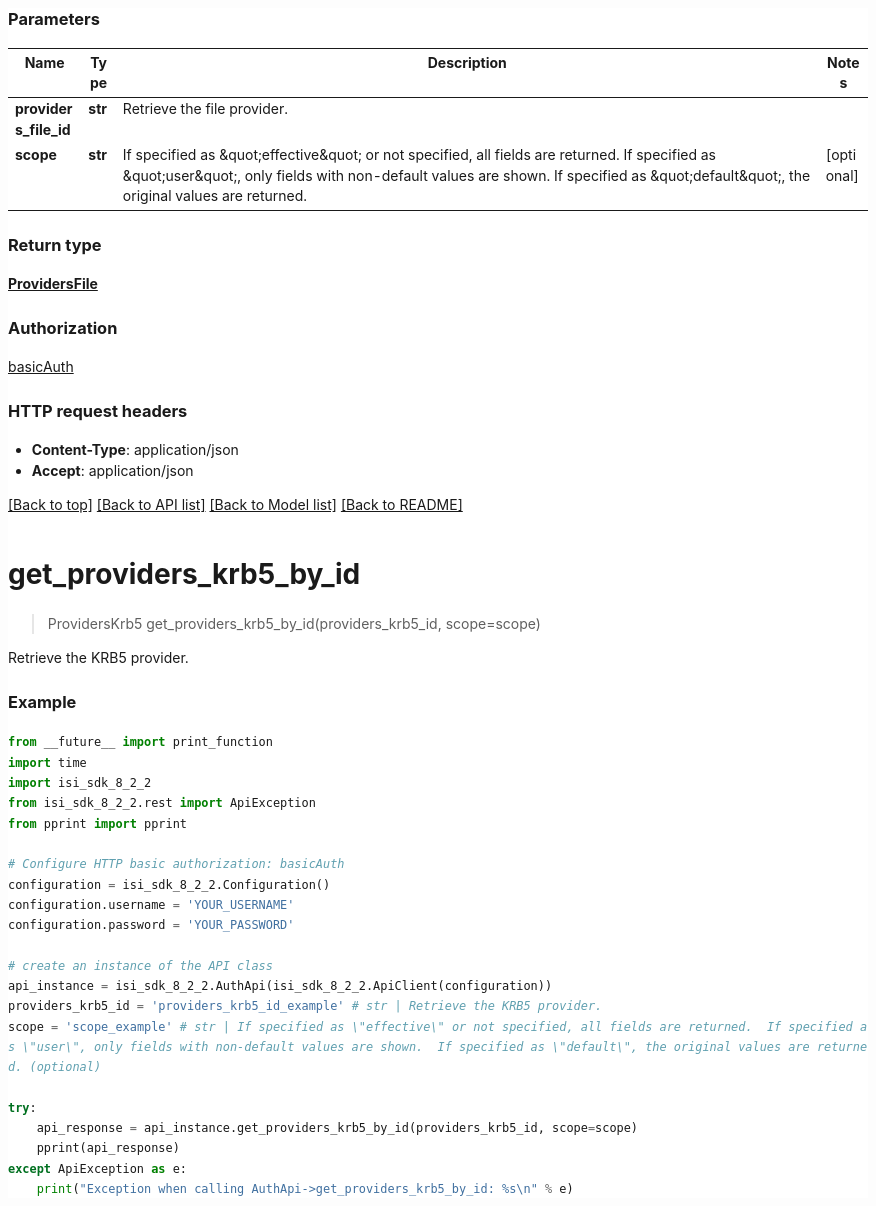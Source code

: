 ### Parameters

Name | Type | Description  | Notes
------------- | ------------- | ------------- | -------------
 **providers_file_id** | **str**| Retrieve the file provider. | 
 **scope** | **str**| If specified as \&quot;effective\&quot; or not specified, all fields are returned.  If specified as \&quot;user\&quot;, only fields with non-default values are shown.  If specified as \&quot;default\&quot;, the original values are returned. | [optional] 

### Return type

[**ProvidersFile**](ProvidersFile.md)

### Authorization

[basicAuth](../README.md#basicAuth)

### HTTP request headers

 - **Content-Type**: application/json
 - **Accept**: application/json

[[Back to top]](#) [[Back to API list]](../README.md#documentation-for-api-endpoints) [[Back to Model list]](../README.md#documentation-for-models) [[Back to README]](../README.md)

# **get_providers_krb5_by_id**
> ProvidersKrb5 get_providers_krb5_by_id(providers_krb5_id, scope=scope)



Retrieve the KRB5 provider.

### Example
```python
from __future__ import print_function
import time
import isi_sdk_8_2_2
from isi_sdk_8_2_2.rest import ApiException
from pprint import pprint

# Configure HTTP basic authorization: basicAuth
configuration = isi_sdk_8_2_2.Configuration()
configuration.username = 'YOUR_USERNAME'
configuration.password = 'YOUR_PASSWORD'

# create an instance of the API class
api_instance = isi_sdk_8_2_2.AuthApi(isi_sdk_8_2_2.ApiClient(configuration))
providers_krb5_id = 'providers_krb5_id_example' # str | Retrieve the KRB5 provider.
scope = 'scope_example' # str | If specified as \"effective\" or not specified, all fields are returned.  If specified as \"user\", only fields with non-default values are shown.  If specified as \"default\", the original values are returned. (optional)

try:
    api_response = api_instance.get_providers_krb5_by_id(providers_krb5_id, scope=scope)
    pprint(api_response)
except ApiException as e:
    print("Exception when calling AuthApi->get_providers_krb5_by_id: %s\n" % e)
```
